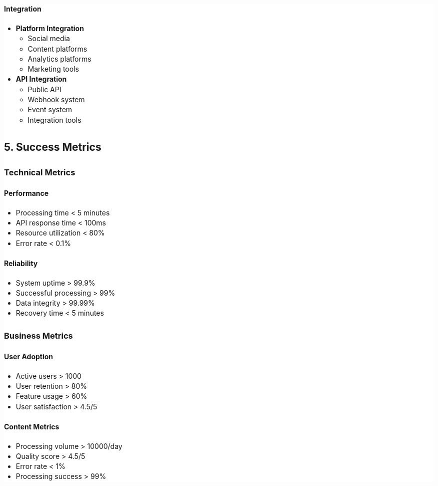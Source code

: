 #### Integration

- **Platform Integration**
  - Social media
  - Content platforms
  - Analytics platforms
  - Marketing tools
- **API Integration**
  - Public API
  - Webhook system
  - Event system
  - Integration tools

## 5. Success Metrics

### Technical Metrics

#### Performance

- Processing time < 5 minutes
- API response time < 100ms
- Resource utilization < 80%
- Error rate < 0.1%

#### Reliability

- System uptime > 99.9%
- Successful processing > 99%
- Data integrity > 99.99%
- Recovery time < 5 minutes

### Business Metrics

#### User Adoption

- Active users > 1000
- User retention > 80%
- Feature usage > 60%
- User satisfaction > 4.5/5

#### Content Metrics

- Processing volume > 10000/day
- Quality score > 4.5/5
- Error rate < 1%
- Processing success > 99%
